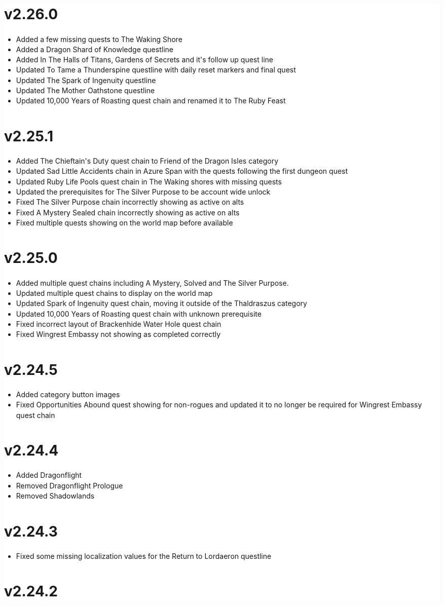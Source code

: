 # v2.26.0

- Added a few missing quests to The Waking Shore
- Added a Dragon Shard of Knowledge questline
- Added In The Halls of Titans, Gardens of Secrets and it's follow up quest line
- Updated To Tame a Thunderspine questline with daily reset markers and final quest
- Updated The Spark of Ingenuity questline
- Updated The Mother Oathstone questline
- Updated 10,000 Years of Roasting quest chain and renamed it to The Ruby Feast

# v2.25.1

- Added The Chieftain's Duty quest chain to Friend of the Dragon Isles category
- Updated Sad Little Accidents chain in Azure Span with the quests following the first dungeon quest
- Updated Ruby Life Pools quest chain in The Waking shores with missing quests
- Updated the prerequisites for The Silver Purpose to be account wide unlock
- Fixed The Silver Purpose chain incorrectly showing as active on alts
- Fixed A Mystery Sealed chain incorrectly showing as active on alts
- Fixed multiple quests showing on the world map before available

# v2.25.0

- Added multiple quest chains including A Mystery, Solved and The Silver Purpose.
- Updated multiple quest chains to display on the world map
- Updated Spark of Ingenuity quest chain, moving it outside of the Thaldraszus category
- Updated 10,000 Years of Roasting quest chain with unknown prerequisite
- Fixed incorrect layout of Brackenhide Water Hole quest chain
- Fixed Wingrest Embassy not showing as completed correctly

# v2.24.5

- Added category button images
- Fixed Opportunities Abound quest showing for non-rogues and updated it to no longer be required for Wingrest Embassy quest chain

# v2.24.4

- Added Dragonflight
- Removed Dragonflight Prologue
- Removed Shadowlands

# v2.24.3

- Fixed some missing localization values for the Return to Lordaeron questline

# v2.24.2
